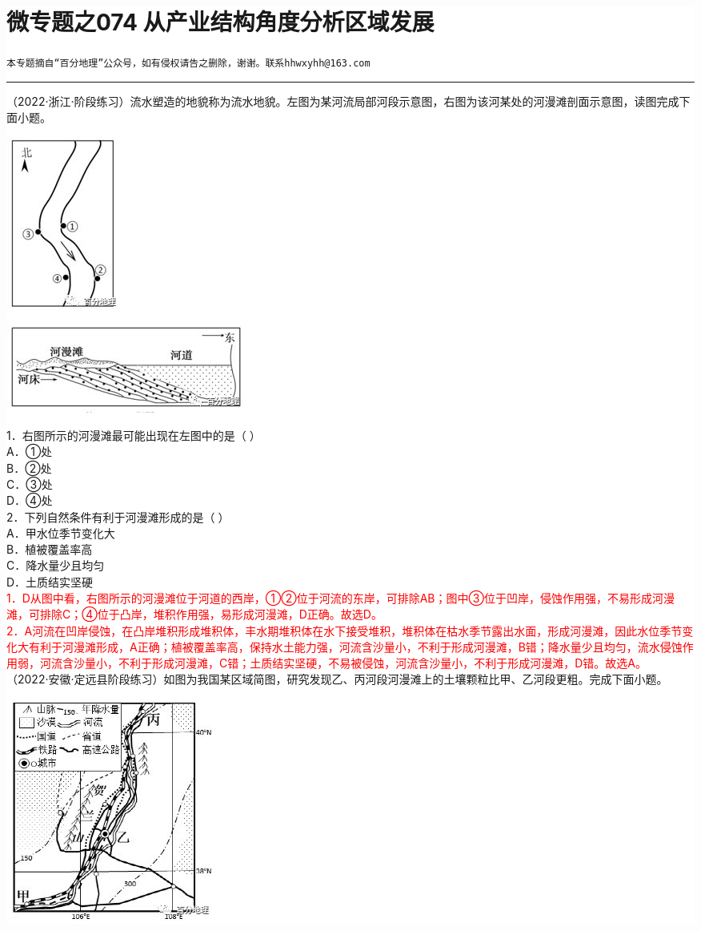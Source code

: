 # 微专题之074 从产业结构角度分析区域发展

```
本专题摘自“百分地理”公众号，如有侵权请告之删除，谢谢。联系hhwxyhh@163.com
```

------
   

（2022·浙江·阶段练习）流水塑造的地貌称为流水地貌。左图为某河流局部河段示意图，右图为该河某处的河漫滩剖面示意图，读图完成下面小题。   
   
![img](../images/微专题之070河漫滩1.jpg)   
   
   
![img](../images/微专题之070河漫滩2.jpg)   
   
1．右图所示的河漫滩最可能出现在左图中的是（  ）   
A．①处   
B．②处   
C．③处   
D．④处   
2．下列自然条件有利于河漫滩形成的是（  ）   
A．甲水位季节变化大   
B．植被覆盖率高   
C．降水量少且均匀   
D．土质结实坚硬   
<span style="color: rgb(255, 0, 0);">1．D从图中看，右图所示的河漫滩位于河道的西岸，①②位于河流的东岸，可排除AB；图中③位于凹岸，侵蚀作用强，不易形成河漫滩，可排除C；④位于凸岸，堆积作用强，易形成河漫滩，D正确。故选D。</span>   
<span style="color: rgb(255, 0, 0);">2．A河流在凹岸侵蚀，在凸岸堆积形成堆积体，丰水期堆积体在水下接受堆积，堆积体在枯水季节露出水面，形成河漫滩，因此水位季节变化大有利于河漫滩形成，A正确；植被覆盖率高，保持水土能力强，河流含沙量小，不利于形成河漫滩，B错；降水量少且均匀，流水侵蚀作用弱，河流含沙量小，不利于形成河漫滩，C错；土质结实坚硬，不易被侵蚀，河流含沙量小，不利于形成河漫滩，D错。故选A。</span>   
（2022·安徽·定远县阶段练习）如图为我国某区域简图，研究发现乙、丙河段河漫滩上的土壤颗粒比甲、乙河段更粗。完成下面小题。   
   
![img](../images/微专题之070河漫滩3.jpg)   
   